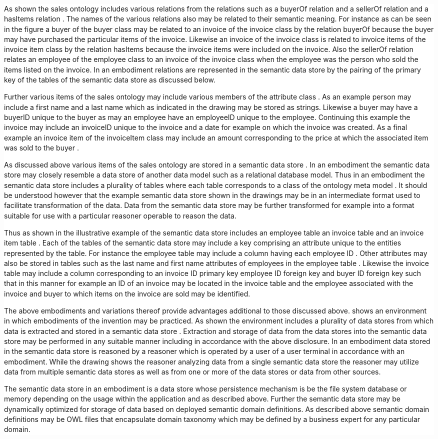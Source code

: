 As shown the sales ontology includes various relations from the relations such as a buyerOf relation and a sellerOf relation and a hasItems relation . The names of the various relations also may be related to their semantic meaning. For instance as can be seen in the figure a buyer of the buyer class may be related to an invoice of the invoice class by the relation buyerOf because the buyer may have purchased the particular items of the invoice. Likewise an invoice of the invoice class is related to invoice items of the invoice item class by the relation hasItems because the invoice items were included on the invoice. Also the sellerOf relation relates an employee of the employee class to an invoice of the invoice class when the employee was the person who sold the items listed on the invoice. In an embodiment relations are represented in the semantic data store by the pairing of the primary key of the tables of the semantic data store as discussed below.

Further various items of the sales ontology may include various members of the attribute class . As an example person may include a first name and a last name which as indicated in the drawing may be stored as strings. Likewise a buyer may have a buyerID unique to the buyer as may an employee have an employeeID unique to the employee. Continuing this example the invoice may include an invoiceID unique to the invoice and a date for example on which the invoice was created. As a final example an invoice item of the invoiceItem class may include an amount corresponding to the price at which the associated item was sold to the buyer .

As discussed above various items of the sales ontology are stored in a semantic data store . In an embodiment the semantic data store may closely resemble a data store of another data model such as a relational database model. Thus in an embodiment the semantic data store includes a plurality of tables where each table corresponds to a class of the ontology meta model . It should be understood however that the example semantic data store shown in the drawings may be in an intermediate format used to facilitate transformation of the data. Data from the semantic data store may be further transformed for example into a format suitable for use with a particular reasoner operable to reason the data.

Thus as shown in the illustrative example of the semantic data store includes an employee table an invoice table and an invoice item table . Each of the tables of the semantic data store may include a key comprising an attribute unique to the entities represented by the table. For instance the employee table may include a column having each employee ID . Other attributes may also be stored in tables such as the last name and first name attributes of employees in the employee table . Likewise the invoice table may include a column corresponding to an invoice ID primary key employee ID foreign key and buyer ID foreign key such that in this manner for example an ID of an invoice may be located in the invoice table and the employee associated with the invoice and buyer to which items on the invoice are sold may be identified.

The above embodiments and variations thereof provide advantages additional to those discussed above. shows an environment in which embodiments of the invention may be practiced. As shown the environment includes a plurality of data stores from which data is extracted and stored in a semantic data store . Extraction and storage of data from the data stores into the semantic data store may be performed in any suitable manner including in accordance with the above disclosure. In an embodiment data stored in the semantic data store is reasoned by a reasoner which is operated by a user of a user terminal in accordance with an embodiment. While the drawing shows the reasoner analyzing data from a single semantic data store the reasoner may utilize data from multiple semantic data stores as well as from one or more of the data stores or data from other sources.

The semantic data store in an embodiment is a data store whose persistence mechanism is be the file system database or memory depending on the usage within the application and as described above. Further the semantic data store may be dynamically optimized for storage of data based on deployed semantic domain definitions. As described above semantic domain definitions may be OWL files that encapsulate domain taxonomy which may be defined by a business expert for any particular domain.
